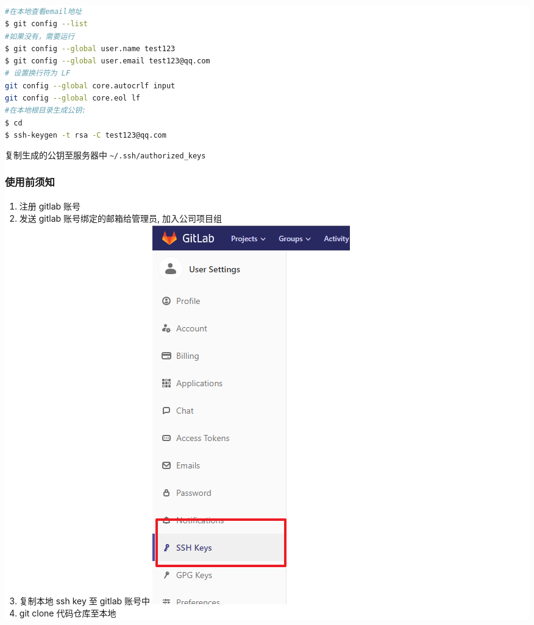 ```bash
#在本地查看email地址
$ git config --list
#如果没有，需要运行
$ git config --global user.name test123
$ git config --global user.email test123@qq.com
# 设置换行符为 LF
git config --global core.autocrlf input
git config --global core.eol lf
#在本地根目录生成公钥:
$ cd
$ ssh-keygen -t rsa -C test123@qq.com
```

复制生成的公钥至服务器中 `~/.ssh/authorized_keys`

### 使用前须知

1. 注册 gitlab 账号
1. 发送 gitlab 账号绑定的邮箱给管理员, 加入公司项目组
1. 复制本地 ssh key 至 gitlab 账号中
   ![ssh](./config/ssh.png)
1. git clone 代码仓库至本地